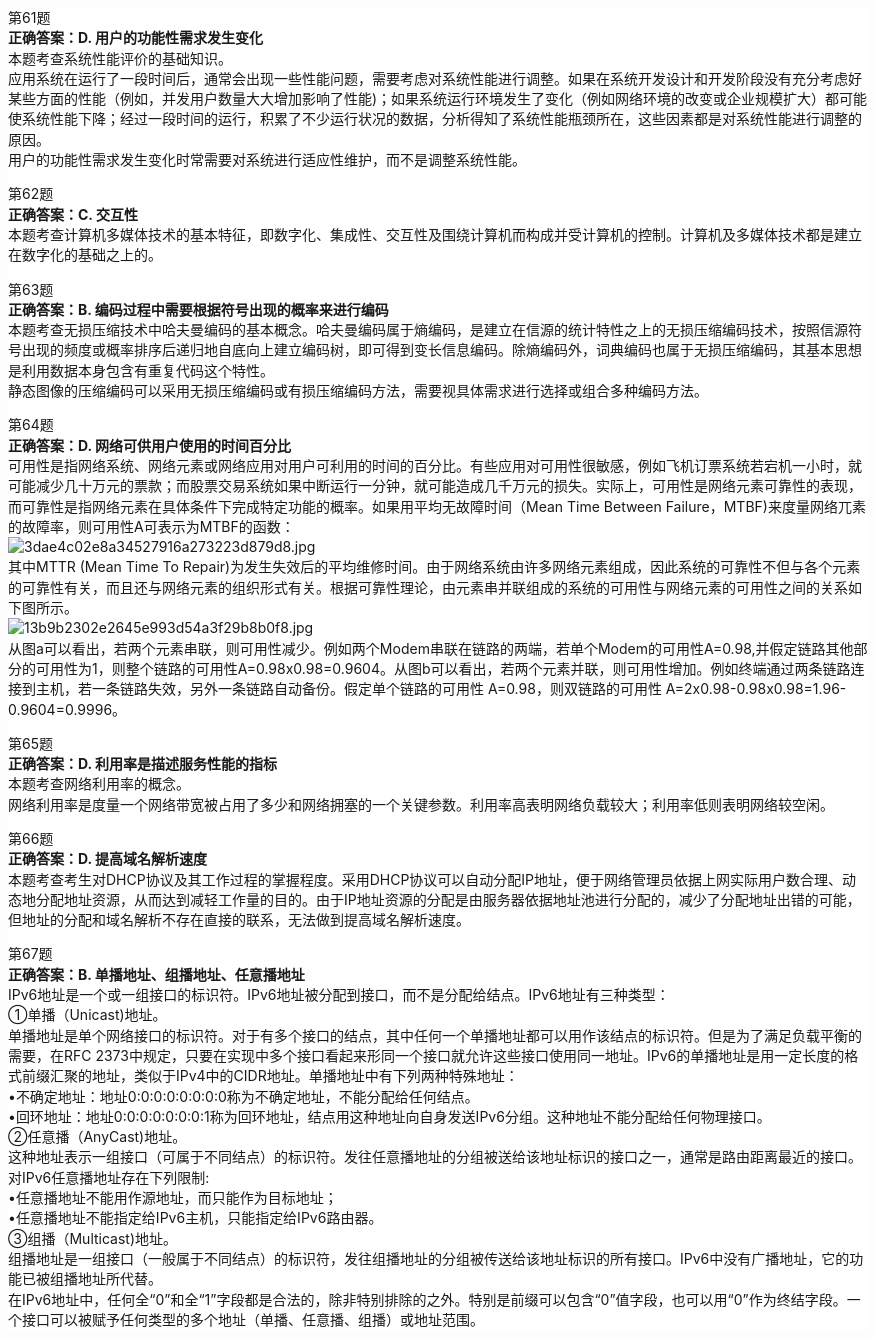 第61题  
**正确答案：D. 用户的功能性需求发生变化**  
本题考查系统性能评价的基础知识。  
应用系统在运行了一段时间后，通常会出现一些性能问题，需要考虑对系统性能进行调整。如果在系统开发设计和开发阶段没有充分考虑好某些方面的性能（例如，并发用户数量大大增加影响了性能)；如果系统运行环境发生了变化（例如网络环境的改变或企业规模扩大）都可能使系统性能下降；经过一段时间的运行，积累了不少运行状况的数据，分析得知了系统性能瓶颈所在，这些因素都是对系统性能进行调整的原因。  
用户的功能性需求发生变化时常需要对系统进行适应性维护，而不是调整系统性能。  
  
第62题  
**正确答案：C. 交互性**  
本题考查计算机多媒体技术的基本特征，即数字化、集成性、交互性及围绕计算机而构成并受计算机的控制。计算机及多媒体技术都是建立在数字化的基础之上的。  
  
第63题  
**正确答案：B. 编码过程中需要根据符号出现的概率来进行编码**  
本题考查无损压缩技术中哈夫曼编码的基本概念。哈夫曼编码属于熵编码，是建立在信源的统计特性之上的无损压缩编码技术，按照信源符号出现的频度或概率排序后递归地自底向上建立编码树，即可得到变长信息编码。除熵编码外，词典编码也属于无损压缩编码，其基本思想是利用数据本身包含有重复代码这个特性。  
静态图像的压缩编码可以采用无损压缩编码或有损压缩编码方法，需要视具体需求进行选择或组合多种编码方法。  
  
第64题  
**正确答案：D. 网络可供用户使用的时间百分比**  
可用性是指网络系统、网络元素或网络应用对用户可利用的时间的百分比。有些应用对可用性很敏感，例如飞机订票系统若宕机一小时，就可能减少几十万元的票款；而股票交易系统如果中断运行一分钟，就可能造成几千万元的损失。实际上，可用性是网络元素可靠性的表现，而可靠性是指网络元素在具体条件下完成特定功能的概率。如果用平均无故障时间（Mean Time Between Failure，MTBF)来度量网络兀素的故障率，则可用性A可表示为MTBF的函数：  
![3dae4c02e8a34527916a273223d879d8.jpg][]  
其中MTTR (Mean Time To Repair)为发生失效后的平均维修时间。由于网络系统由许多网络元素组成，因此系统的可靠性不但与各个元素的可靠性有关，而且还与网络元素的组织形式有关。根据可靠性理论，由元素串并联组成的系统的可用性与网络元素的可用性之间的关系如下图所示。  
![13b9b2302e2645e993d54a3f29b8b0f8.jpg][]  
从图a可以看出，若两个元素串联，则可用性减少。例如两个Modem串联在链路的两端，若单个Modem的可用性A=0.98,并假定链路其他部分的可用性为1，则整个链路的可用性A=0.98x0.98=0.9604。从图b可以看出，若两个元素并联，则可用性增加。例如终端通过两条链路连接到主机，若一条链路失效，另外一条链路自动备份。假定单个链路的可用性 A=0.98，则双链路的可用性 A=2x0.98-0.98x0.98=1.96-0.9604=0.9996。  
  
第65题  
**正确答案：D. 利用率是描述服务性能的指标**  
本题考查网络利用率的概念。  
网络利用率是度量一个网络带宽被占用了多少和网络拥塞的一个关键参数。利用率高表明网络负载较大；利用率低则表明网络较空闲。  
  
第66题  
**正确答案：D. 提高域名解析速度**  
本题考查考生对DHCP协议及其工作过程的掌握程度。采用DHCP协议可以自动分配IP地址，便于网络管理员依据上网实际用户数合理、动态地分配地址资源，从而达到减轻工作量的目的。由于IP地址资源的分配是由服务器依据地址池进行分配的，减少了分配地址出错的可能，但地址的分配和域名解析不存在直接的联系，无法做到提高域名解析速度。  
  
第67题  
**正确答案：B. 单播地址、组播地址、任意播地址**  
IPv6地址是一个或一组接口的标识符。IPv6地址被分配到接口，而不是分配给结点。IPv6地址有三种类型：  
①单播（Unicast)地址。  
单播地址是单个网络接口的标识符。对于有多个接口的结点，其中任何一个单播地址都可以用作该结点的标识符。但是为了满足负载平衡的需要，在RFC 2373中规定，只要在实现中多个接口看起来形同一个接口就允许这些接口使用同一地址。IPv6的单播地址是用一定长度的格式前缀汇聚的地址，类似于IPv4中的CIDR地址。单播地址中有下列两种特殊地址：  
•不确定地址：地址0:0:0:0:0:0:0:0称为不确定地址，不能分配给任何结点。  
•回环地址：地址0:0:0:0:0:0:0:1称为回环地址，结点用这种地址向自身发送IPv6分组。这种地址不能分配给任何物理接口。  
②任意播（AnyCast)地址。  
这种地址表示一组接口（可属于不同结点）的标识符。发往任意播地址的分组被送给该地址标识的接口之一，通常是路由距离最近的接口。对IPv6任意播地址存在下列限制:  
•任意播地址不能用作源地址，而只能作为目标地址；  
•任意播地址不能指定给IPv6主机，只能指定给IPv6路由器。  
③组播（Multicast)地址。  
组播地址是一组接口（一般属于不同结点）的标识符，发往组播地址的分组被传送给该地址标识的所有接口。IPv6中没有广播地址，它的功能已被组播地址所代替。  
在IPv6地址中，任何全“0”和全“1”字段都是合法的，除非特别排除的之外。特别是前缀可以包含“0”值字段，也可以用“0”作为终结字段。一个接口可以被赋予任何类型的多个地址（单播、任意播、组播）或地址范围。  
  

[1f53637677cc4849b1baeb007fb2981f.jpg]: https://www.xkxxkx.cn/file/exam/software/系统分析师/综合知识/第16题/1f53637677cc4849b1baeb007fb2981f.jpg
[8b2d58ff536947f786af409877cc13e5.jpg]: https://www.xkxxkx.cn/file/exam/software/系统分析师/综合知识/第28题/8b2d58ff536947f786af409877cc13e5.jpg
[f2e75a59c6404492858e63bd9129f431.jpg]: https://www.xkxxkx.cn/file/exam/software/系统分析师/综合知识/第45题/f2e75a59c6404492858e63bd9129f431.jpg
[a9e43714a9254b2cbfbf629c3e65c25e.jpg]: https://www.xkxxkx.cn/file/exam/software/系统分析师/综合知识/第45题/a9e43714a9254b2cbfbf629c3e65c25e.jpg
[a98d03d3a7a74be3910767dca13bc09d.jpg]: https://www.xkxxkx.cn/file/exam/software/系统分析师/综合知识/第45题/a98d03d3a7a74be3910767dca13bc09d.jpg
[5cf013848e8c496e88282de63999169a.jpg]: https://www.xkxxkx.cn/file/exam/software/系统分析师/综合知识/第45题/5cf013848e8c496e88282de63999169a.jpg
[0f52cd4c1359468598bdc0b7a61ae043.jpg]: https://www.xkxxkx.cn/file/exam/software/系统分析师/综合知识/第46题/0f52cd4c1359468598bdc0b7a61ae043.jpg
[584e17263fb244b6bfd63874b9bbabeb.jpg]: https://www.xkxxkx.cn/file/exam/software/系统分析师/综合知识/第48题/584e17263fb244b6bfd63874b9bbabeb.jpg
[74025b1bae6641da88c024ce47c5b5aa.jpg]: https://www.xkxxkx.cn/file/exam/software/系统分析师/综合知识/第50题/74025b1bae6641da88c024ce47c5b5aa.jpg
[7c34b21b0fec4c30a92d882b547cffe7.jpg]: https://www.xkxxkx.cn/file/exam/software/系统分析师/综合知识/第55题/7c34b21b0fec4c30a92d882b547cffe7.jpg
[fddf2c92195540f6897705929d197f1e.jpg]: https://www.xkxxkx.cn/file/exam/software/系统分析师/综合知识/第57题/fddf2c92195540f6897705929d197f1e.jpg
[44f680128a324c86a35c2c05634332fa.jpg]: https://www.xkxxkx.cn/file/exam/software/系统分析师/综合知识/第58题/44f680128a324c86a35c2c05634332fa.jpg
[ea5b60dc4c3944da9ab9ba245e9e3e79.jpg]: https://www.xkxxkx.cn/file/exam/software/系统分析师/综合知识/第58题/ea5b60dc4c3944da9ab9ba245e9e3e79.jpg
[e9cb7ca71e794c44a7d59650bd1a88ba.jpg]: https://www.xkxxkx.cn/file/exam/software/系统分析师/综合知识/第59题/e9cb7ca71e794c44a7d59650bd1a88ba.jpg
[a2e095d3280a44199c744083eb6a6f61.jpg]: https://www.xkxxkx.cn/file/exam/software/系统分析师/综合知识/第14题/a2e095d3280a44199c744083eb6a6f61.jpg
[d63b8e403ab74b07b5ceb1fd1019802f.jpg]: https://www.xkxxkx.cn/file/exam/software/系统分析师/综合知识/第14题/d63b8e403ab74b07b5ceb1fd1019802f.jpg
[61e14fa9afbf47ca82d4453137bffb4c.jpg]: https://www.xkxxkx.cn/file/exam/software/系统分析师/综合知识/第28题/61e14fa9afbf47ca82d4453137bffb4c.jpg
[f2e75a59c6404492858e63bd9129f431.jpg]: https://www.xkxxkx.cn/file/exam/software/系统分析师/综合知识/第45题/f2e75a59c6404492858e63bd9129f431.jpg
[38d4ced30b1140b596d560a8fdbf87eb.jpg]: https://www.xkxxkx.cn/file/exam/software/系统分析师/综合知识/第45题/38d4ced30b1140b596d560a8fdbf87eb.jpg
[c233b2ac13fd487d93a35de6e64b42c4.jpg]: https://www.xkxxkx.cn/file/exam/software/系统分析师/综合知识/第53题/c233b2ac13fd487d93a35de6e64b42c4.jpg
[24426160590440ba9886b34dfb0a1d9f.jpg]: https://www.xkxxkx.cn/file/exam/software/系统分析师/综合知识/第55题/24426160590440ba9886b34dfb0a1d9f.jpg
[061af036b9ab42e197ac342cda2cba24.jpg]: https://www.xkxxkx.cn/file/exam/software/系统分析师/综合知识/第57题/061af036b9ab42e197ac342cda2cba24.jpg
[56f63f74f6d348bba62e5820018040a7.jpg]: https://www.xkxxkx.cn/file/exam/software/系统分析师/综合知识/第57题/56f63f74f6d348bba62e5820018040a7.jpg
[e5ac56f32bde4cfdb114655beeab65c2.jpg]: https://www.xkxxkx.cn/file/exam/software/系统分析师/综合知识/第57题/e5ac56f32bde4cfdb114655beeab65c2.jpg
[045633429ac644d391d1e57167412ec0.jpg]: https://www.xkxxkx.cn/file/exam/software/系统分析师/综合知识/第58题/045633429ac644d391d1e57167412ec0.jpg
[95024dedc87646f19a3924da35f85907.jpg]: https://www.xkxxkx.cn/file/exam/software/系统分析师/综合知识/第59题/95024dedc87646f19a3924da35f85907.jpg
[a2c2293540bd4054b8aa693d87d12c81.jpg]: https://www.xkxxkx.cn/file/exam/software/系统分析师/综合知识/第60题/a2c2293540bd4054b8aa693d87d12c81.jpg
[b44f383dea81473698b00ccf21bf6d77.jpg]: https://www.xkxxkx.cn/file/exam/software/系统分析师/综合知识/第60题/b44f383dea81473698b00ccf21bf6d77.jpg
[66a4afe266c14058a7ebe513c4b48c87.jpg]: https://www.xkxxkx.cn/file/exam/software/系统分析师/综合知识/第60题/66a4afe266c14058a7ebe513c4b48c87.jpg
[c932254977de45578c93c7aebc17cd1e.jpg]: https://www.xkxxkx.cn/file/exam/software/系统分析师/综合知识/第60题/c932254977de45578c93c7aebc17cd1e.jpg
[3dae4c02e8a34527916a273223d879d8.jpg]: https://www.xkxxkx.cn/file/exam/software/系统分析师/综合知识/第64题/3dae4c02e8a34527916a273223d879d8.jpg
[13b9b2302e2645e993d54a3f29b8b0f8.jpg]: https://www.xkxxkx.cn/file/exam/software/系统分析师/综合知识/第64题/13b9b2302e2645e993d54a3f29b8b0f8.jpg